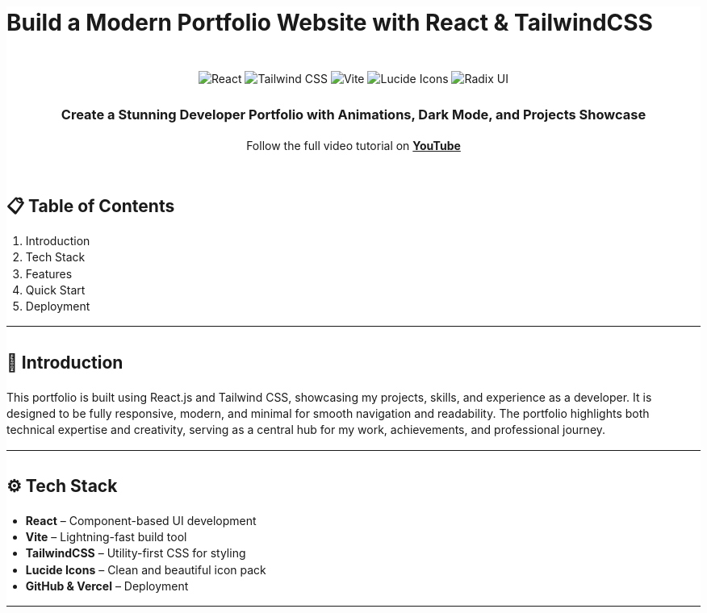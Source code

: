 # Build a Modern Portfolio Website with React & TailwindCSS

<div align="center">
  <br />
  <div>
    <img src="https://img.shields.io/badge/-React-61DAFB?style=for-the-badge&logo=react&logoColor=black" alt="React" />
    <img src="https://img.shields.io/badge/-TailwindCSS-06B6D4?style=for-the-badge&logo=tailwindcss" alt="Tailwind CSS" />
    <img src="https://img.shields.io/badge/-Vite-646CFF?style=for-the-badge&logo=vite&logoColor=white" alt="Vite" />
    <img src="https://img.shields.io/badge/-Lucide Icons-FD4D4D?style=for-the-badge&logo=lucide" alt="Lucide Icons" />
    <img src="https://img.shields.io/badge/-Radix UI-9D4EDD?style=for-the-badge&logo=data:image/svg+xml;base64..." alt="Radix UI" />
  </div>
  <h3 align="center">Create a Stunning Developer Portfolio with Animations, Dark Mode, and Projects Showcase</h3>
  <div align="center">
    Follow the full video tutorial on 
    <a href="https://youtu.be/YOUR_VIDEO_ID" target="_blank"><b>YouTube</b></a>
  </div>
  <br />
</div>

## 📋 Table of Contents

1. Introduction
2. Tech Stack
3. Features
4. Quick Start
5. Deployment

---

## 🚀 Introduction

This portfolio is built using React.js and Tailwind CSS, showcasing my projects, skills, and experience as a developer. It is designed to be fully responsive, modern, and minimal for smooth navigation and readability. The portfolio highlights both technical expertise and creativity, serving as a central hub for my work, achievements, and professional journey.

---

## ⚙️ Tech Stack

* **React** – Component-based UI development
* **Vite** – Lightning-fast build tool
* **TailwindCSS** – Utility-first CSS for styling
* **Lucide Icons** – Clean and beautiful icon pack
* **GitHub & Vercel** – Deployment

---